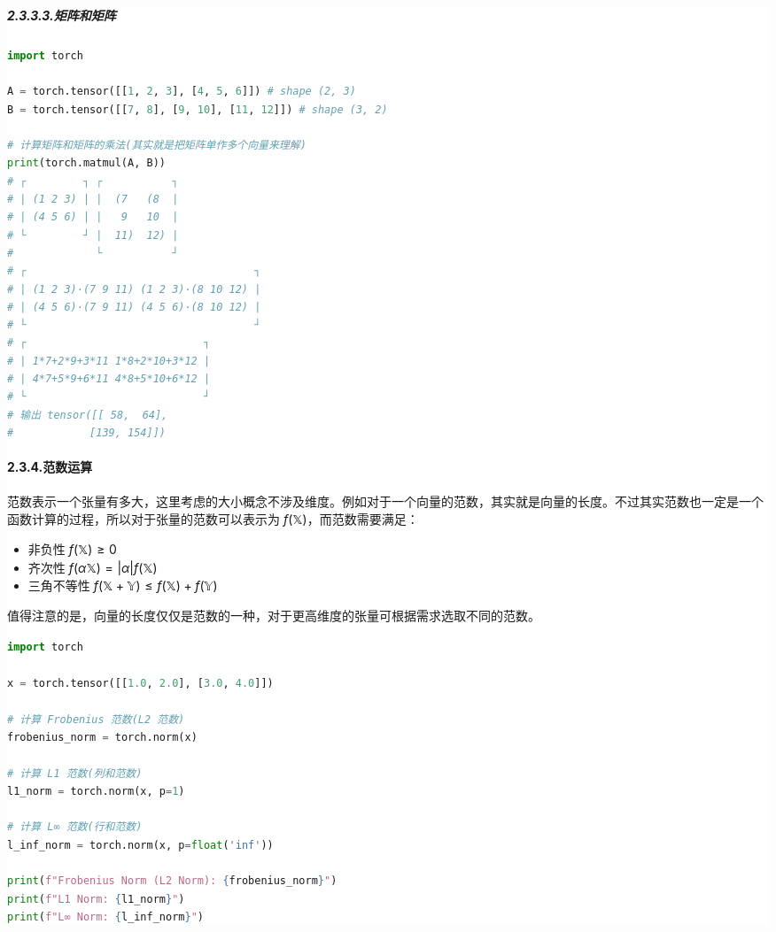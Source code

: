 ##### 2.3.3.3.矩阵和矩阵

```python
import torch

A = torch.tensor([[1, 2, 3], [4, 5, 6]]) # shape (2, 3)
B = torch.tensor([[7, 8], [9, 10], [11, 12]]) # shape (3, 2)

# 计算矩阵和矩阵的乘法(其实就是把矩阵单作多个向量来理解)
print(torch.matmul(A, B))
# ┌         ┐ ┌           ┐
# | (1 2 3) | |  (7   (8  |
# | (4 5 6) | |   9   10  |
# └         ┘ |  11)  12) |
#             └           ┘
# ┌                                    ┐
# | (1 2 3)·(7 9 11) (1 2 3)·(8 10 12) |
# | (4 5 6)·(7 9 11) (4 5 6)·(8 10 12) |
# └                                    ┘
# ┌                            ┐
# | 1*7+2*9+3*11 1*8+2*10+3*12 |
# | 4*7+5*9+6*11 4*8+5*10+6*12 |
# └                            ┘
# 输出 tensor([[ 58,  64],
#            [139, 154]])

```

#### 2.3.4.范数运算

范数表示一个张量有多大，这里考虑的大小概念不涉及维度。例如对于一个向量的范数，其实就是向量的长度。不过其实范数也一定是一个函数计算的过程，所以对于张量的范数可以表示为 $f(\mathbb{X})$，而范数需要满足：

-   非负性 $f(\mathbb{X}) \ge 0$
-   齐次性 $f(\alpha \mathbb{X}) = |\alpha| f(\mathbb{X})$
-   三角不等性 $f(\mathbb{X} + \mathbb{Y}) \le f(\mathbb{X}) + f(\mathbb{Y})$

值得注意的是，向量的长度仅仅是范数的一种，对于更高维度的张量可根据需求选取不同的范数。

```python
import torch

x = torch.tensor([[1.0, 2.0], [3.0, 4.0]])

# 计算 Frobenius 范数(L2 范数)
frobenius_norm = torch.norm(x)

# 计算 L1 范数(列和范数)
l1_norm = torch.norm(x, p=1)

# 计算 L∞ 范数(行和范数)
l_inf_norm = torch.norm(x, p=float('inf'))

print(f"Frobenius Norm (L2 Norm): {frobenius_norm}")
print(f"L1 Norm: {l1_norm}")
print(f"L∞ Norm: {l_inf_norm}")

```
